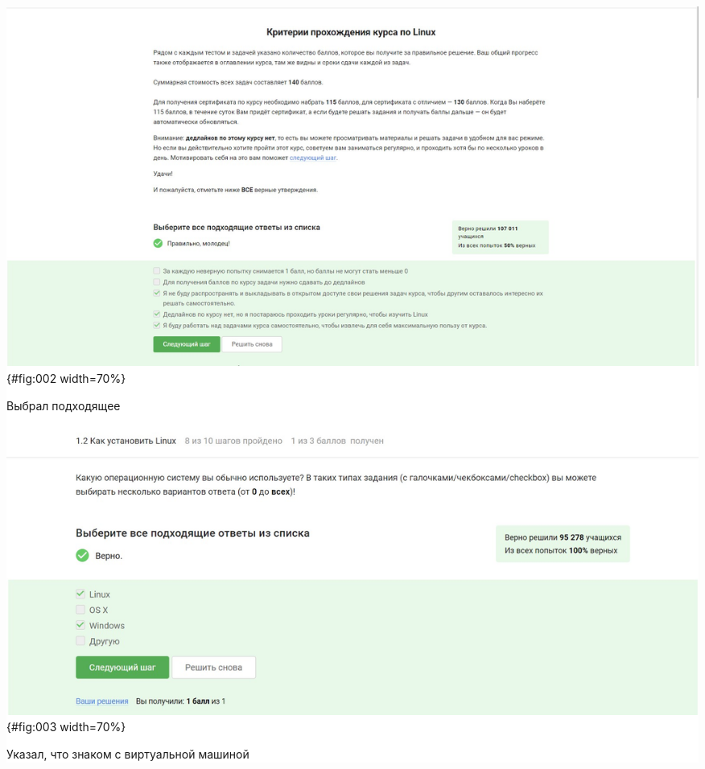 ![](image/1.1.2.jpg){#fig:002 width=70%}

Выбрал подходящее

![](image/1.2.1.jpg){#fig:003 width=70%}

Указал, что знаком с виртуальной машиной
